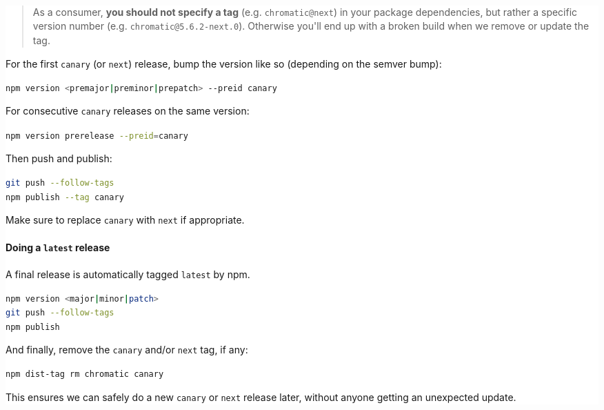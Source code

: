 > As a consumer, **you should not specify a tag** (e.g. `chromatic@next`) in your package dependencies, but rather a specific version number (e.g. `chromatic@5.6.2-next.0`). Otherwise you'll end up with a broken build when we remove or update the tag.

For the first `canary` (or `next`) release, bump the version like so (depending on the semver bump):

```sh
npm version <premajor|preminor|prepatch> --preid canary
```

For consecutive `canary` releases on the same version:

```sh
npm version prerelease --preid=canary
```

Then push and publish:

```sh
git push --follow-tags
npm publish --tag canary
```

Make sure to replace `canary` with `next` if appropriate.

#### Doing a `latest` release

A final release is automatically tagged `latest` by npm.

```sh
npm version <major|minor|patch>
git push --follow-tags
npm publish
```

And finally, remove the `canary` and/or `next` tag, if any:

```
npm dist-tag rm chromatic canary
```

This ensures we can safely do a new `canary` or `next` release later, without anyone getting an unexpected update.

